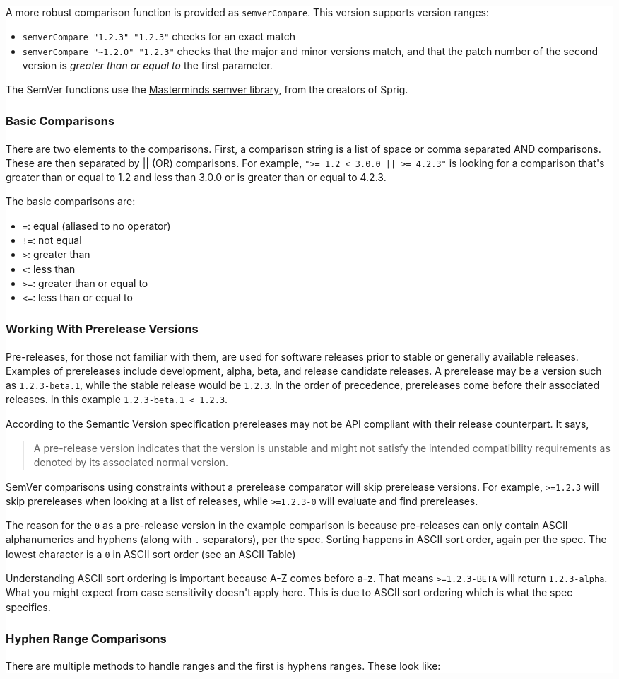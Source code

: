 A more robust comparison function is provided as `semverCompare`. This version supports version ranges:

* `semverCompare "1.2.3" "1.2.3"` checks for an exact match
* `semverCompare "~1.2.0" "1.2.3"` checks that the major and minor versions match, and that the patch number of the second version is _greater than or equal to_ the first parameter.

The SemVer functions use the [Masterminds semver library](https://github.com/Masterminds/semver), from the creators of Sprig.

### Basic Comparisons

There are two elements to the comparisons. First, a comparison string is a list of space or comma separated AND comparisons. These are then separated by || (OR) comparisons. For example, `">= 1.2 < 3.0.0 || >= 4.2.3"` is looking for a comparison that's greater than or equal to 1.2 and less than 3.0.0 or is greater than or equal to 4.2.3.

The basic comparisons are:

* `=`: equal (aliased to no operator)
* `!=`: not equal
* `>`: greater than
* `<`: less than
* `>=`: greater than or equal to
* `<=`: less than or equal to

### Working With Prerelease Versions

Pre-releases, for those not familiar with them, are used for software releases prior to stable or generally available releases. Examples of prereleases include development, alpha, beta, and release candidate releases. A prerelease may be a version such as `1.2.3-beta.1`, while the stable release would be `1.2.3`. In the order of precedence, prereleases come before their associated releases. In this example `1.2.3-beta.1 < 1.2.3`.

According to the Semantic Version specification prereleases may not be API compliant with their release counterpart. It says,

> A pre-release version indicates that the version is unstable and might not satisfy the intended compatibility requirements as denoted by its associated normal version.

SemVer comparisons using constraints without a prerelease comparator will skip prerelease versions. For example, `>=1.2.3` will skip prereleases when looking at a list of releases, while `>=1.2.3-0` will evaluate and find prereleases.

The reason for the `0` as a pre-release version in the example comparison is because pre-releases can only contain ASCII alphanumerics and hyphens (along with `.` separators), per the spec. Sorting happens in ASCII sort order, again per the spec. The lowest character is a `0` in ASCII sort order (see an [ASCII Table](http://www.asciitable.com/))

Understanding ASCII sort ordering is important because A-Z comes before a-z. That means `>=1.2.3-BETA` will return `1.2.3-alpha`. What you might expect from case sensitivity doesn't apply here. This is due to ASCII sort ordering which is what the spec specifies.

### Hyphen Range Comparisons

There are multiple methods to handle ranges and the first is hyphens ranges. These look like:
